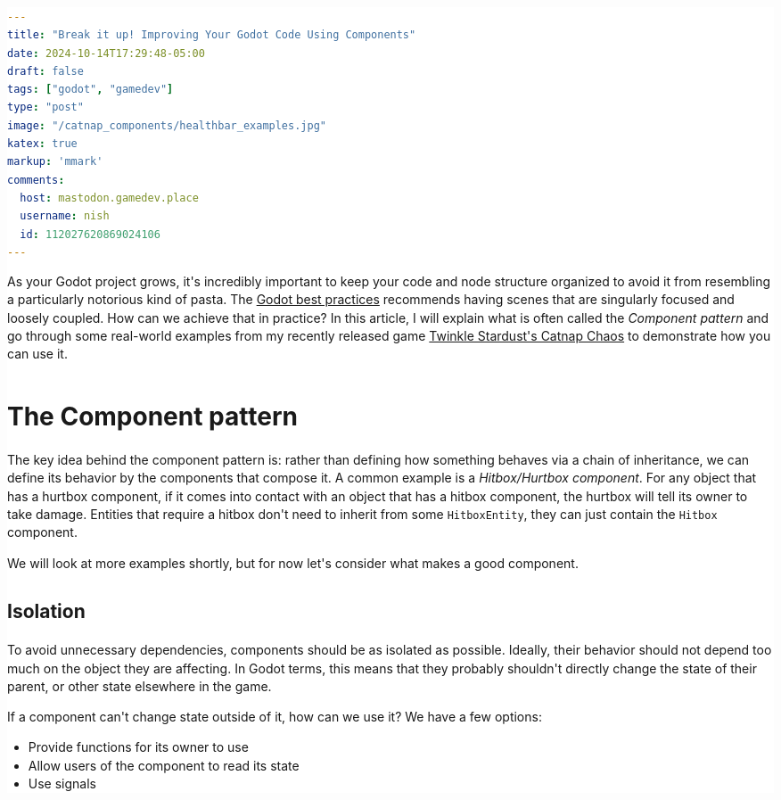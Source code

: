 ```yaml
---
title: "Break it up! Improving Your Godot Code Using Components"
date: 2024-10-14T17:29:48-05:00
draft: false
tags: ["godot", "gamedev"]
type: "post"
image: "/catnap_components/healthbar_examples.jpg"
katex: true
markup: 'mmark'
comments:
  host: mastodon.gamedev.place
  username: nish
  id: 112027620869024106
---
```



As your Godot project grows, it's incredibly important to keep your code and node structure organized to avoid it from resembling
a particularly notorious kind of pasta. The [Godot best practices](https://docs.godotengine.org/en/stable/tutorials/best_practices/scene_organization.html) recommends having scenes that are singularly focused and loosely coupled. How can we achieve that in practice? In this article, I will explain
what is often called the *Component pattern* and go through some real-world examples from my recently released game
[Twinkle Stardust's Catnap Chaos](https://store.steampowered.com/app/3050120/Twinkle_Stardusts_Catnap_Chaos) to demonstrate how you can use it.

# The Component pattern

The key idea behind the component pattern is: rather than defining how something behaves via a chain of inheritance, we can
define its behavior by the components that compose it. A common example is a _Hitbox/Hurtbox component_. For any object that has a
hurtbox component, if it comes into contact with an object that has a hitbox component, the hurtbox will tell its owner to take damage.
Entities that require a hitbox don't need to inherit from some `HitboxEntity`, they can just contain the `Hitbox` component.

We will look at more examples shortly, but for now let's consider what makes a good component.

## Isolation

To avoid unnecessary dependencies, components should be as isolated as possible. Ideally, their behavior
should not depend too much on the object they are affecting. In Godot terms, this means that they probably shouldn't directly change the state
of their parent, or other state elsewhere in the game.

If a component can't change state outside of it, how can we use it? We have a few options:
 - Provide functions for its owner to use
 - Allow users of the component to read its state
 - Use signals
